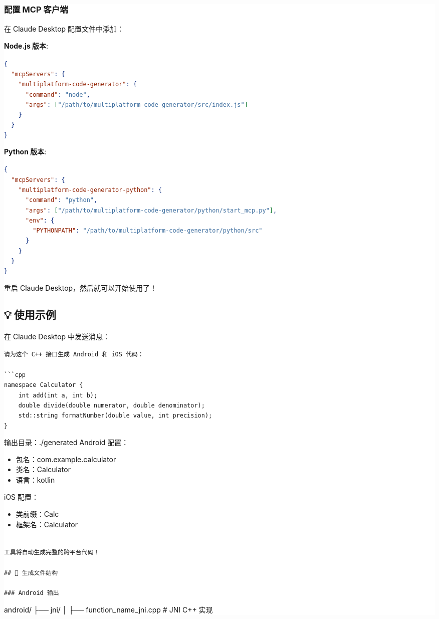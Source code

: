 ### 配置 MCP 客户端

在 Claude Desktop 配置文件中添加：

**Node.js 版本**:
```json
{
  "mcpServers": {
    "multiplatform-code-generator": {
      "command": "node",
      "args": ["/path/to/multiplatform-code-generator/src/index.js"]
    }
  }
}
```

**Python 版本**:
```json
{
  "mcpServers": {
    "multiplatform-code-generator-python": {
      "command": "python",
      "args": ["/path/to/multiplatform-code-generator/python/start_mcp.py"],
      "env": {
        "PYTHONPATH": "/path/to/multiplatform-code-generator/python/src"
      }
    }
  }
}
```

重启 Claude Desktop，然后就可以开始使用了！

## 💡 使用示例

在 Claude Desktop 中发送消息：

```
请为这个 C++ 接口生成 Android 和 iOS 代码：

```cpp
namespace Calculator {
    int add(int a, int b);
    double divide(double numerator, double denominator);
    std::string formatNumber(double value, int precision);
}
```

输出目录：./generated
Android 配置：
- 包名：com.example.calculator
- 类名：Calculator
- 语言：kotlin

iOS 配置：
- 类前缀：Calc
- 框架名：Calculator
```

工具将自动生成完整的跨平台代码！

## 📁 生成文件结构

### Android 输出
```
android/
├── jni/
│   ├── function_name_jni.cpp      # JNI C++ 实现